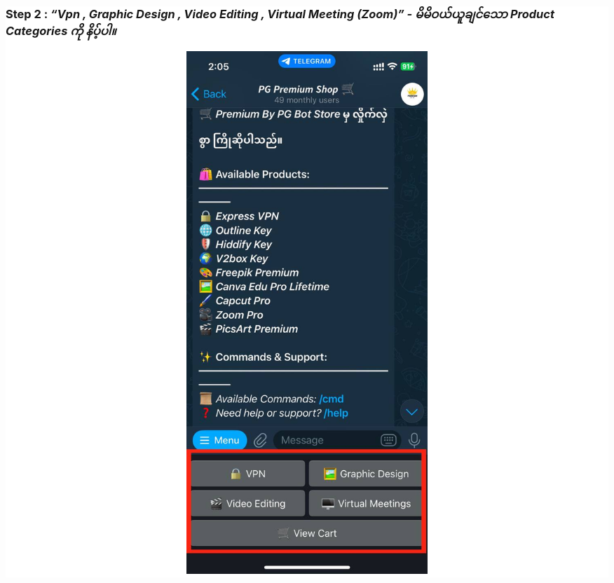 ### Step 2 : *“Vpn , Graphic Design , Video Editing , Virtual Meeting (Zoom)”  - မိမိဝယ်ယူချင်သော Product Categories ကို နိပ့်ပါ။*
<p align="center">
  <img src="images/Step2.jpg" width="40%">
</p>
